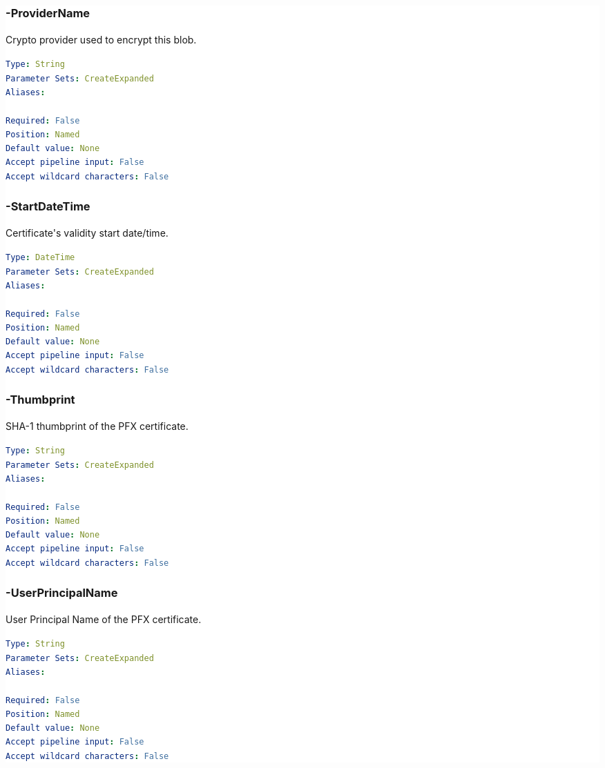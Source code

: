 ### -ProviderName
Crypto provider used to encrypt this blob.

```yaml
Type: String
Parameter Sets: CreateExpanded
Aliases:

Required: False
Position: Named
Default value: None
Accept pipeline input: False
Accept wildcard characters: False
```

### -StartDateTime
Certificate's validity start date/time.

```yaml
Type: DateTime
Parameter Sets: CreateExpanded
Aliases:

Required: False
Position: Named
Default value: None
Accept pipeline input: False
Accept wildcard characters: False
```

### -Thumbprint
SHA-1 thumbprint of the PFX certificate.

```yaml
Type: String
Parameter Sets: CreateExpanded
Aliases:

Required: False
Position: Named
Default value: None
Accept pipeline input: False
Accept wildcard characters: False
```

### -UserPrincipalName
User Principal Name of the PFX certificate.

```yaml
Type: String
Parameter Sets: CreateExpanded
Aliases:

Required: False
Position: Named
Default value: None
Accept pipeline input: False
Accept wildcard characters: False
```
